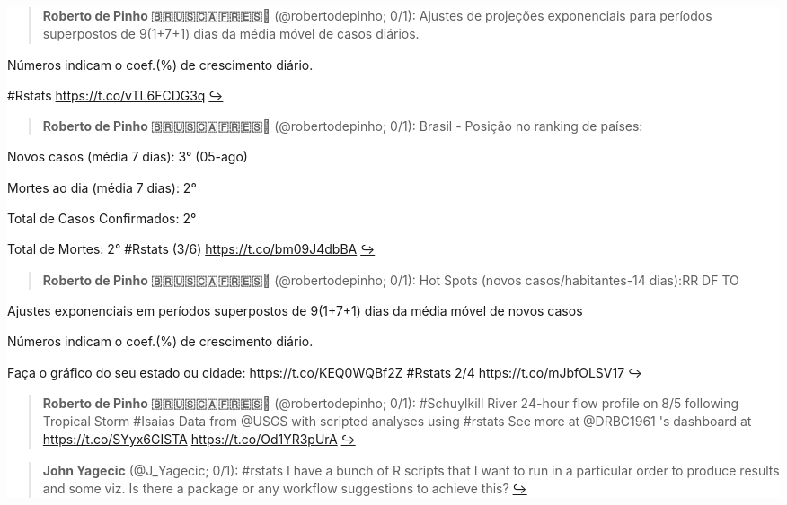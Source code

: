 


> **Roberto de Pinho 🇧🇷🇺🇸🇨🇦🇫🇷🇪🇸🏴** (@robertodepinho; 0/1): Ajustes de projeções exponenciais para períodos superpostos de 9(1+7+1) dias da média móvel de casos diários. 
>
Números indicam o coef.(%) de crescimento diário.
>
#Rstats https://t.co/vTL6FCDG3q  [&#8618;](https://twitter.com/dataandme/status/1291519497531162625)




> **Roberto de Pinho 🇧🇷🇺🇸🇨🇦🇫🇷🇪🇸🏴** (@robertodepinho; 0/1): Brasil - Posição no ranking de países:
>
Novos casos (média 7 dias): 3° (05-ago)
>
Mortes ao dia (média 7 dias): 2°
>
Total de Casos Confirmados: 2°
>
Total de Mortes: 2°
#Rstats (3/6) https://t.co/bm09J4dbBA  [&#8618;](https://twitter.com/dataandme/status/1291519469915971584)




> **Roberto de Pinho 🇧🇷🇺🇸🇨🇦🇫🇷🇪🇸🏴** (@robertodepinho; 0/1): Hot Spots (novos casos/habitantes-14 dias):RR DF TO
>
Ajustes exponenciais em períodos superpostos de 9(1+7+1) dias da média móvel de novos casos
>
Números indicam o coef.(%) de crescimento diário.
>
Faça o gráfico do seu estado ou cidade: https://t.co/KEQ0WQBf2Z
#Rstats 
2/4 https://t.co/mJbfOLSV17  [&#8618;](https://twitter.com/dataandme/status/1291520563870081026)




> **Roberto de Pinho 🇧🇷🇺🇸🇨🇦🇫🇷🇪🇸🏴** (@robertodepinho; 0/1): #Schuylkill River 24-hour flow profile on 8/5 following Tropical Storm #Isaias   Data from @USGS with scripted analyses using #rstats  See more at @DRBC1961 's dashboard at https://t.co/SYyx6GISTA https://t.co/Od1YR3pUrA  [&#8618;](https://twitter.com/dataandme/status/1291520547248103426)




> **John Yagecic** (@J_Yagecic; 0/1): #rstats I have a bunch of R scripts that I want to run in a particular order to produce results and some viz. Is there a package or any workflow suggestions to achieve this?  [&#8618;](https://twitter.com/dataandme/status/1291514283738771457)




